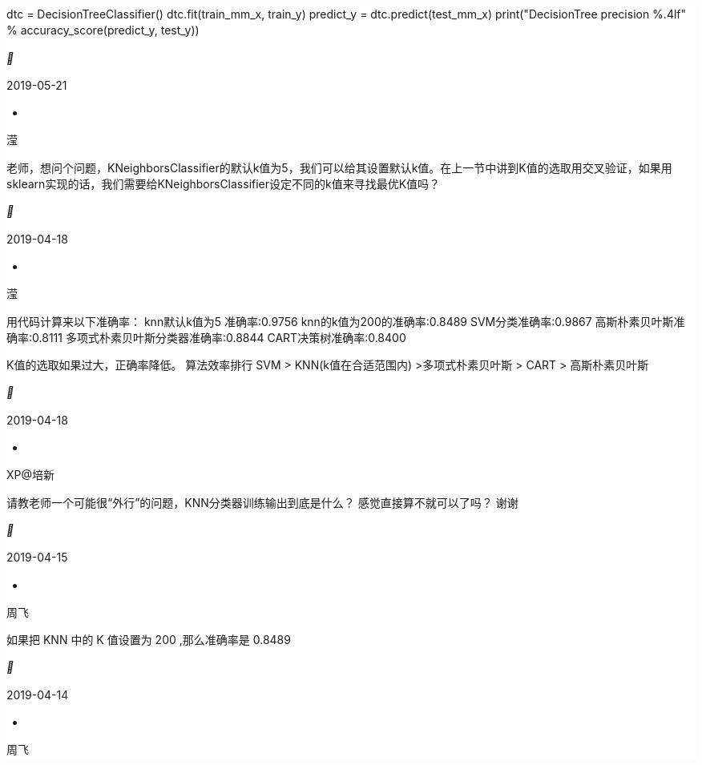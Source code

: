   dtc = DecisionTreeClassifier()
  dtc.fit(train_mm_x, train_y)
  predict_y = dtc.predict(test_mm_x)
  print("DecisionTree precision %.4lf" % accuracy_score(predict_y, test_y))

  ** 

  2019-05-21

- 

  滢 

  老师，想问个问题，KNeighborsClassifier的默认k值为5，我们可以给其设置默认k值。在上一节中讲到K值的选取用交叉验证，如果用sklearn实现的话，我们需要给KNeighborsClassifier设定不同的k值来寻找最优K值吗？

  ** 

  2019-04-18

- 

  滢 

  用代码计算来以下准确率：
  knn默认k值为5 准确率:0.9756
  knn的k值为200的准确率:0.8489
  SVM分类准确率:0.9867
  高斯朴素贝叶斯准确率:0.8111
  多项式朴素贝叶斯分类器准确率:0.8844
  CART决策树准确率:0.8400

  K值的选取如果过大，正确率降低。 
  算法效率排行 SVM > KNN(k值在合适范围内) >多项式朴素贝叶斯 > CART > 高斯朴素贝叶斯

  ** 

  2019-04-18

- 

  XP@培新 

  请教老师一个可能很“外行”的问题，KNN分类器训练输出到底是什么？ 感觉直接算不就可以了吗？ 谢谢

  ** 

  2019-04-15

- 

  周飞 

  如果把 KNN 中的 K 值设置为 200 ,那么准确率是 0.8489

  ** 

  2019-04-14

- 

  周飞 
